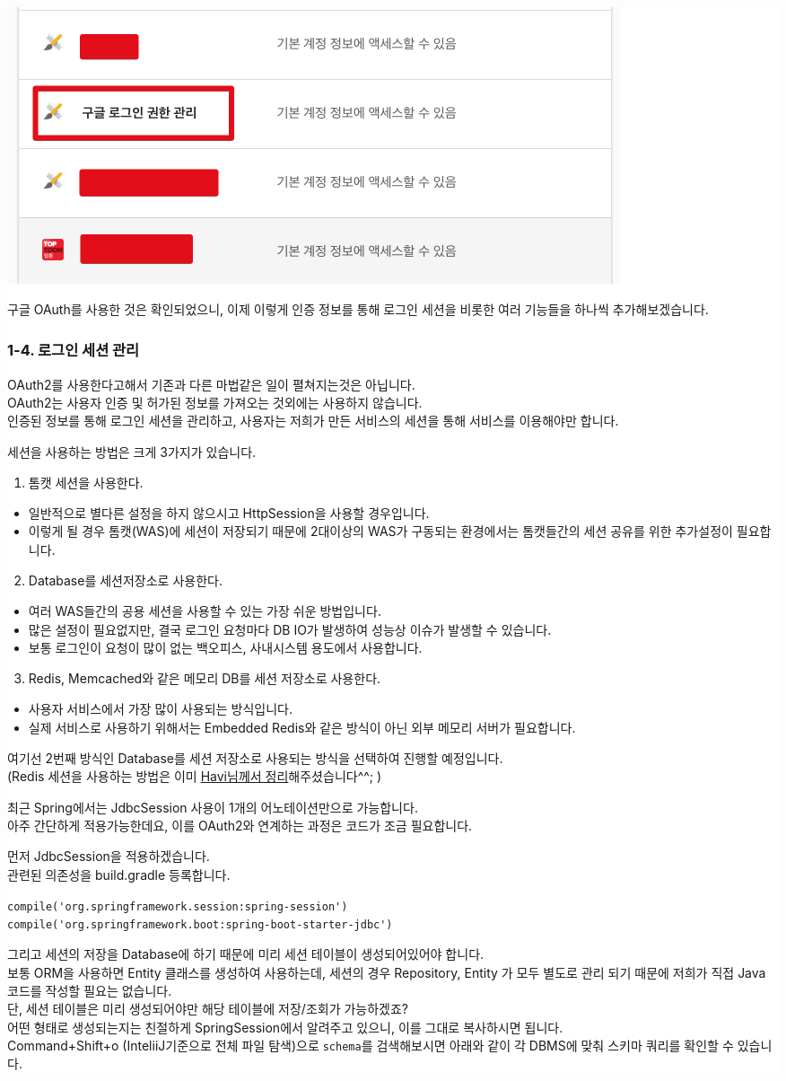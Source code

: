 ![구글계정앱](./images/구글계정앱.png)

구글 OAuth를 사용한 것은 확인되었으니, 이제 이렇게 인증 정보를 통해 로그인 세션을 비롯한 여러 기능들을 하나씩 추가해보겠습니다.  

### 1-4. 로그인 세션 관리

OAuth2를 사용한다고해서 기존과 다른 마법같은 일이 펼쳐지는것은 아닙니다.  
OAuth2는 사용자 인증 및 허가된 정보를 가져오는 것외에는 사용하지 않습니다.  
인증된 정보를 통해 로그인 세션을 관리하고, 사용자는 저희가 만든 서비스의 세션을 통해 서비스를 이용해야만 합니다.  
  
세션을 사용하는 방법은 크게 3가지가 있습니다.  

1. 톰캣 세션을 사용한다.
  * 일반적으로 별다른 설정을 하지 않으시고 HttpSession을 사용할 경우입니다.
  * 이렇게 될 경우 톰캣(WAS)에 세션이 저장되기 때문에 2대이상의 WAS가 구동되는 환경에서는 톰캣들간의 세션 공유를 위한 추가설정이 필요합니다.
2. Database를 세션저장소로 사용한다.
  * 여러 WAS들간의 공용 세션을 사용할 수 있는 가장 쉬운 방법입니다.
  * 많은 설정이 필요없지만, 결국 로그인 요청마다 DB IO가 발생하여 성능상 이슈가 발생할 수 있습니다.
  * 보통 로그인이 요청이 많이 없는 백오피스, 사내시스템 용도에서 사용합니다.
3. Redis, Memcached와 같은 메모리 DB를 세션 저장소로 사용한다.
  * 사용자 서비스에서 가장 많이 사용되는 방식입니다.
  * 실제 서비스로 사용하기 위해서는 Embedded Redis와 같은 방식이 아닌 외부 메모리 서버가 필요합니다.

여기선 2번째 방식인 Database를 세션 저장소로 사용되는 방식을 선택하여 진행할 예정입니다.  
(Redis 세션을 사용하는 방법은 이미 [Havi님께서 정리](http://haviyj.tistory.com/38)해주셨습니다^^; )  
  
최근 Spring에서는 JdbcSession 사용이 1개의 어노테이션만으로 가능합니다.  
아주 간단하게 적용가능한데요, 이를 OAuth2와 연계하는 과정은 코드가 조금 필요합니다.  
  
먼저 JdbcSession을 적용하겠습니다.  
관련된 의존성을 build.gradle 등록합니다.

```
compile('org.springframework.session:spring-session')
compile('org.springframework.boot:spring-boot-starter-jdbc')
```

그리고 세션의 저장을 Database에 하기 때문에 미리 세션 테이블이 생성되어있어야 합니다.  
보통 ORM을 사용하면 Entity 클래스를 생성하여 사용하는데, 세션의 경우 Repository, Entity 가 모두 별도로 관리 되기 때문에 저희가 직접 Java 코드를 작성할 필요는 없습니다.  
단, 세션 테이블은 미리 생성되어야만 해당 테이블에 저장/조회가 가능하겠죠?  
어떤 형태로 생성되는지는 친절하게 SpringSession에서 알려주고 있으니, 이를 그대로 복사하시면 됩니다.  
Command+Shift+o (InteliiJ기준으로 전체 파일 탐색)으로 ```schema```를 검색해보시면 아래와 같이 각 DBMS에 맞춰 스키마 쿼리를 확인할 수 있습니다.  
